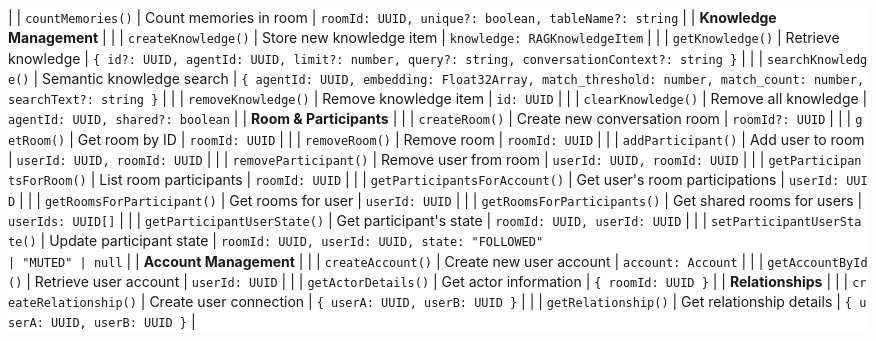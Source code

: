 |                          | `countMemories()`             | Count memories in room              | `roomId: UUID, unique?: boolean, tableName?: string`                                                                                                            |
| **Knowledge Management** |
|                          | `createKnowledge()`           | Store new knowledge item            | `knowledge: RAGKnowledgeItem`                                                                                                                                   |
|                          | `getKnowledge()`              | Retrieve knowledge                  | `{ id?: UUID, agentId: UUID, limit?: number, query?: string, conversationContext?: string }`                                                                    |
|                          | `searchKnowledge()`           | Semantic knowledge search           | `{ agentId: UUID, embedding: Float32Array, match_threshold: number, match_count: number, searchText?: string }`                                                 |
|                          | `removeKnowledge()`           | Remove knowledge item               | `id: UUID`                                                                                                                                                      |
|                          | `clearKnowledge()`            | Remove all knowledge                | `agentId: UUID, shared?: boolean`                                                                                                                               |
| **Room & Participants**  |
|                          | `createRoom()`                | Create new conversation room        | `roomId?: UUID`                                                                                                                                                 |
|                          | `getRoom()`                   | Get room by ID                      | `roomId: UUID`                                                                                                                                                  |
|                          | `removeRoom()`                | Remove room                         | `roomId: UUID`                                                                                                                                                  |
|                          | `addParticipant()`            | Add user to room                    | `userId: UUID, roomId: UUID`                                                                                                                                    |
|                          | `removeParticipant()`         | Remove user from room               | `userId: UUID, roomId: UUID`                                                                                                                                    |
|                          | `getParticipantsForRoom()`    | List room participants              | `roomId: UUID`                                                                                                                                                  |
|                          | `getParticipantsForAccount()` | Get user's room participations      | `userId: UUID`                                                                                                                                                  |
|                          | `getRoomsForParticipant()`    | Get rooms for user                  | `userId: UUID`                                                                                                                                                  |
|                          | `getRoomsForParticipants()`   | Get shared rooms for users          | `userIds: UUID[]`                                                                                                                                               |
|                          | `getParticipantUserState()`   | Get participant's state             | `roomId: UUID, userId: UUID`                                                                                                                                    |
|                          | `setParticipantUserState()`   | Update participant state            | `roomId: UUID, userId: UUID, state: "FOLLOWED"                                                                                                                  | "MUTED" | null` |
| **Account Management**   |
|                          | `createAccount()`             | Create new user account             | `account: Account`                                                                                                                                              |
|                          | `getAccountById()`            | Retrieve user account               | `userId: UUID`                                                                                                                                                  |
|                          | `getActorDetails()`           | Get actor information               | `{ roomId: UUID }`                                                                                                                                              |
| **Relationships**        |
|                          | `createRelationship()`        | Create user connection              | `{ userA: UUID, userB: UUID }`                                                                                                                                  |
|                          | `getRelationship()`           | Get relationship details            | `{ userA: UUID, userB: UUID }`                                                                                                                                  |
